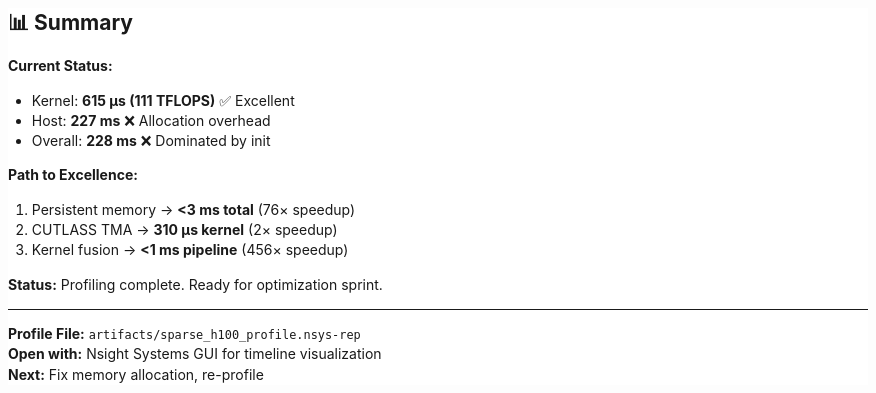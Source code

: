 
## 📊 Summary

**Current Status:**
- Kernel: **615 μs (111 TFLOPS)** ✅ Excellent
- Host: **227 ms** ❌ Allocation overhead
- Overall: **228 ms** ❌ Dominated by init

**Path to Excellence:**
1. Persistent memory → **<3 ms total** (76× speedup)
2. CUTLASS TMA → **310 μs kernel** (2× speedup)
3. Kernel fusion → **<1 ms pipeline** (456× speedup)

**Status:** Profiling complete. Ready for optimization sprint.

---

**Profile File:** `artifacts/sparse_h100_profile.nsys-rep`  
**Open with:** Nsight Systems GUI for timeline visualization  
**Next:** Fix memory allocation, re-profile

